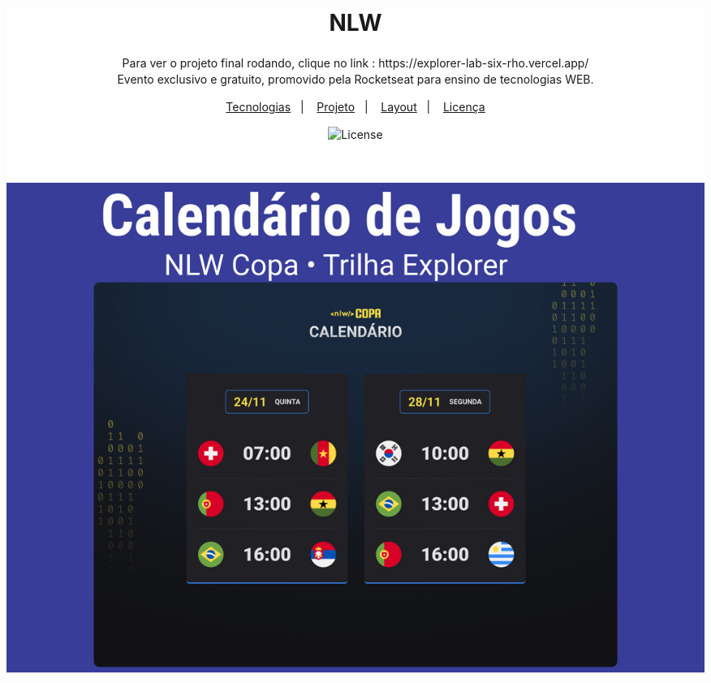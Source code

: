 <h1 align="center"> NLW  </h1>

<p align="center">
Para ver o projeto final rodando, clique no link : https://explorer-lab-six-rho.vercel.app/ <br>
Evento exclusivo e gratuito, promovido pela Rocketseat para ensino de tecnologias WEB. <br>

</p>

<p align="center">
  <a href="#-tecnologias">Tecnologias</a>&nbsp;&nbsp;&nbsp;|&nbsp;&nbsp;&nbsp;
  <a href="#-projeto">Projeto</a>&nbsp;&nbsp;&nbsp;|&nbsp;&nbsp;&nbsp;
  <a href="#-layout">Layout</a>&nbsp;&nbsp;&nbsp;|&nbsp;&nbsp;&nbsp;
  <a href="#memo-licença">Licença</a>
</p>

<p align="center">
  <img alt="License" src="https://img.shields.io/static/v1?label=license&message=MIT&color=49AA26&labelColor=000000">
</p>

<br>

<p align="center">
  <img alt="nlwcopa" src="./Capa.jpg" width="100%">
</p>
